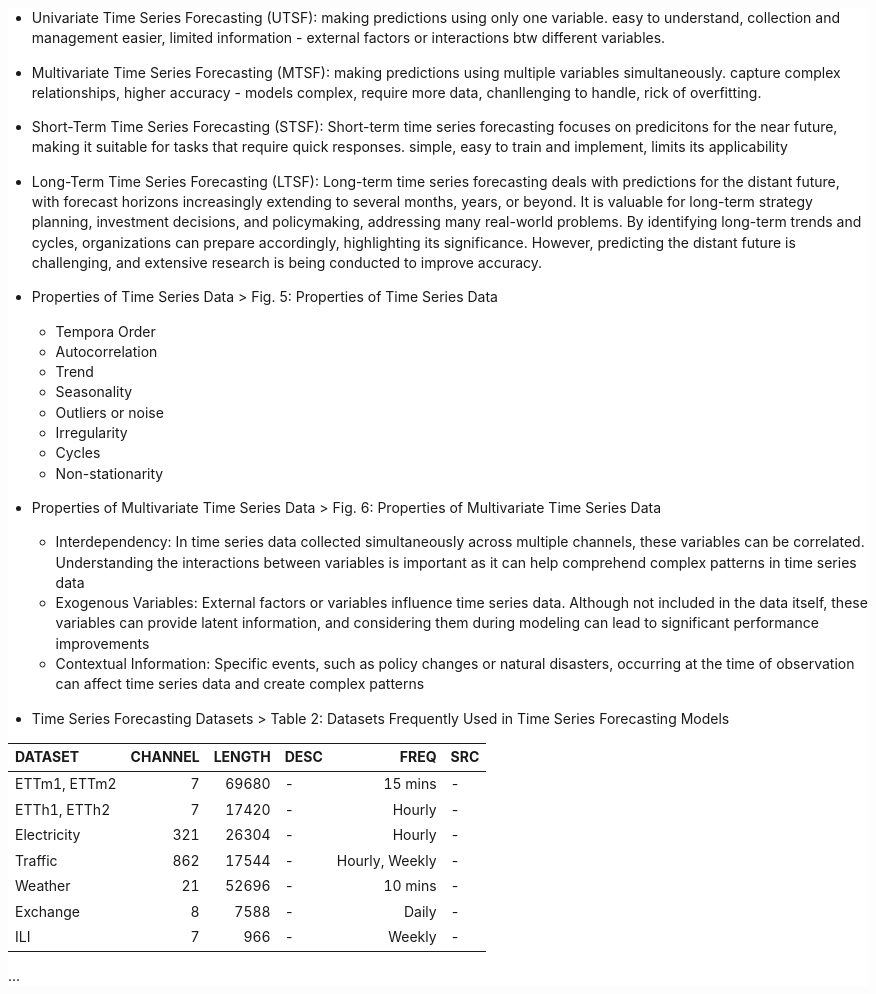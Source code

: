 * Univariate Time Series Forecasting (UTSF): making predictions using only one variable. easy to understand, collection and management easier, limited information - external factors or interactions btw different variables.
* Multivariate Time Series Forecasting (MTSF): making predictions using multiple variables simultaneously. capture complex relationships, higher accuracy - models complex, require more data, chanllenging to handle, rick of overfitting.
* Short-Term Time Series Forecasting (STSF): Short-term time series forecasting focuses on predicitons for the near future, making it suitable for tasks that require quick responses. simple, easy to train and implement, limits its applicability
* Long-Term Time Series Forecasting (LTSF): Long-term time series forecasting deals with predictions for the distant future, with forecast horizons increasingly extending to several months, years, or beyond. It is valuable for long-term strategy planning, investment decisions, and policymaking, addressing many real-world problems. By identifying long-term trends and cycles, organizations can prepare accordingly, highlighting its significance. However, predicting the distant future is
challenging, and extensive research is being conducted to improve accuracy.

* Properties of Time Series Data > Fig. 5: Properties of Time Series Data
  * Tempora Order
  * Autocorrelation
  * Trend
  * Seasonality
  * Outliers or noise
  * Irregularity
  * Cycles
  * Non-stationarity

* Properties of Multivariate Time Series Data > Fig. 6: Properties of Multivariate Time Series Data
  * Interdependency: In time series data collected simultaneously across multiple channels, these variables can be correlated. Understanding the interactions between variables is important as it can help comprehend complex patterns in time series data
  * Exogenous Variables: External factors or variables influence time series data. Although not included in the data itself, these variables can provide latent information, and considering them during modeling can lead to significant performance improvements
  * Contextual Information: Specific events, such as policy changes or natural disasters, occurring at the time of observation can affect time series data and create complex patterns
 
* Time Series Forecasting Datasets > Table 2: Datasets Frequently Used in Time Series Forecasting Models

|DATASET|CHANNEL|LENGTH|DESC|FREQ|SRC|
|:------|------:|-----:|:---|---:|---|
|ETTm1, ETTm2|7|69680|-|15 mins|-|
|ETTh1, ETTh2|7|17420|-|Hourly|-|
|Electricity|321|26304|-|Hourly|-|
|Traffic|862|17544|-|Hourly, Weekly|-|
|Weather|21|52696|-|10 mins|-|
|Exchange|8|7588|-|Daily|-|
|ILI|7|966|-|Weekly|-|
...
